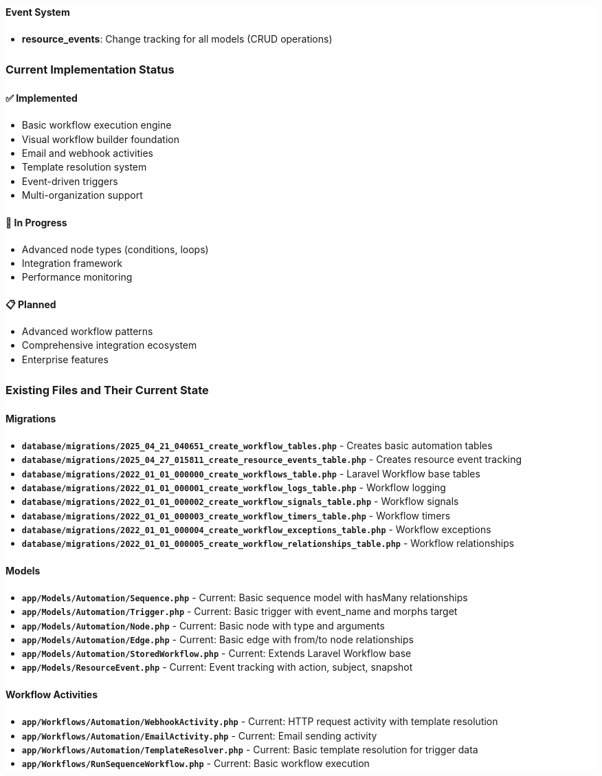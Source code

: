 #### Event System
- **resource_events**: Change tracking for all models (CRUD operations)

### Current Implementation Status

#### ✅ Implemented
- Basic workflow execution engine
- Visual workflow builder foundation
- Email and webhook activities
- Template resolution system
- Event-driven triggers
- Multi-organization support

#### 🚧 In Progress
- Advanced node types (conditions, loops)
- Integration framework
- Performance monitoring

#### 📋 Planned
- Advanced workflow patterns
- Comprehensive integration ecosystem
- Enterprise features

### Existing Files and Their Current State

#### Migrations
- **`database/migrations/2025_04_21_040651_create_workflow_tables.php`** - Creates basic automation tables
- **`database/migrations/2025_04_27_015811_create_resource_events_table.php`** - Creates resource event tracking
- **`database/migrations/2022_01_01_000000_create_workflows_table.php`** - Laravel Workflow base tables
- **`database/migrations/2022_01_01_000001_create_workflow_logs_table.php`** - Workflow logging
- **`database/migrations/2022_01_01_000002_create_workflow_signals_table.php`** - Workflow signals
- **`database/migrations/2022_01_01_000003_create_workflow_timers_table.php`** - Workflow timers
- **`database/migrations/2022_01_01_000004_create_workflow_exceptions_table.php`** - Workflow exceptions
- **`database/migrations/2022_01_01_000005_create_workflow_relationships_table.php`** - Workflow relationships

#### Models
- **`app/Models/Automation/Sequence.php`** - Current: Basic sequence model with hasMany relationships
- **`app/Models/Automation/Trigger.php`** - Current: Basic trigger with event_name and morphs target
- **`app/Models/Automation/Node.php`** - Current: Basic node with type and arguments
- **`app/Models/Automation/Edge.php`** - Current: Basic edge with from/to node relationships
- **`app/Models/Automation/StoredWorkflow.php`** - Current: Extends Laravel Workflow base
- **`app/Models/ResourceEvent.php`** - Current: Event tracking with action, subject, snapshot

#### Workflow Activities
- **`app/Workflows/Automation/WebhookActivity.php`** - Current: HTTP request activity with template resolution
- **`app/Workflows/Automation/EmailActivity.php`** - Current: Email sending activity
- **`app/Workflows/Automation/TemplateResolver.php`** - Current: Basic template resolution for trigger data
- **`app/Workflows/RunSequenceWorkflow.php`** - Current: Basic workflow execution
